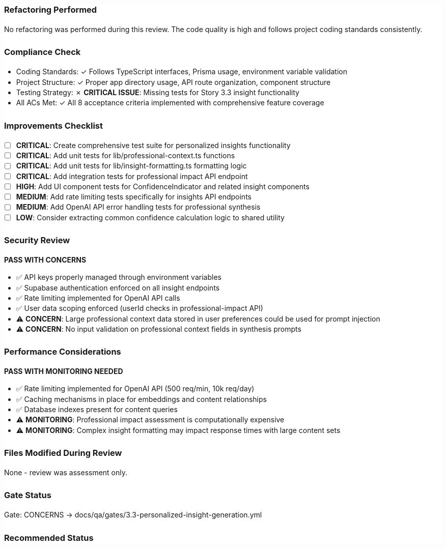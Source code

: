 ### Refactoring Performed

No refactoring was performed during this review. The code quality is high and follows project coding standards consistently.

### Compliance Check

- Coding Standards: ✓ Follows TypeScript interfaces, Prisma usage, environment variable validation
- Project Structure: ✓ Proper app directory usage, API route organization, component structure
- Testing Strategy: ✗ **CRITICAL ISSUE**: Missing tests for Story 3.3 insight functionality
- All ACs Met: ✓ All 8 acceptance criteria implemented with comprehensive feature coverage

### Improvements Checklist

- [ ] **CRITICAL**: Create comprehensive test suite for personalized insights functionality
- [ ] **CRITICAL**: Add unit tests for lib/professional-context.ts functions
- [ ] **CRITICAL**: Add unit tests for lib/insight-formatting.ts formatting logic
- [ ] **CRITICAL**: Add integration tests for professional impact API endpoint
- [ ] **HIGH**: Add UI component tests for ConfidenceIndicator and related insight components
- [ ] **MEDIUM**: Add rate limiting tests specifically for insights API endpoints
- [ ] **MEDIUM**: Add OpenAI API error handling tests for professional synthesis
- [ ] **LOW**: Consider extracting common confidence calculation logic to shared utility

### Security Review

**PASS WITH CONCERNS**
- ✅ API keys properly managed through environment variables
- ✅ Supabase authentication enforced on all insight endpoints  
- ✅ Rate limiting implemented for OpenAI API calls
- ✅ User data scoping enforced (userId checks in professional-impact API)
- ⚠️ **CONCERN**: Large professional context data stored in user preferences could be used for prompt injection
- ⚠️ **CONCERN**: No input validation on professional context fields in synthesis prompts

### Performance Considerations

**PASS WITH MONITORING NEEDED**
- ✅ Rate limiting implemented for OpenAI API (500 req/min, 10k req/day)
- ✅ Caching mechanisms in place for embeddings and content relationships
- ✅ Database indexes present for content queries
- ⚠️ **MONITORING**: Professional impact assessment is computationally expensive
- ⚠️ **MONITORING**: Complex insight formatting may impact response times with large content sets

### Files Modified During Review

None - review was assessment only.

### Gate Status

Gate: CONCERNS → docs/qa/gates/3.3-personalized-insight-generation.yml

### Recommended Status
